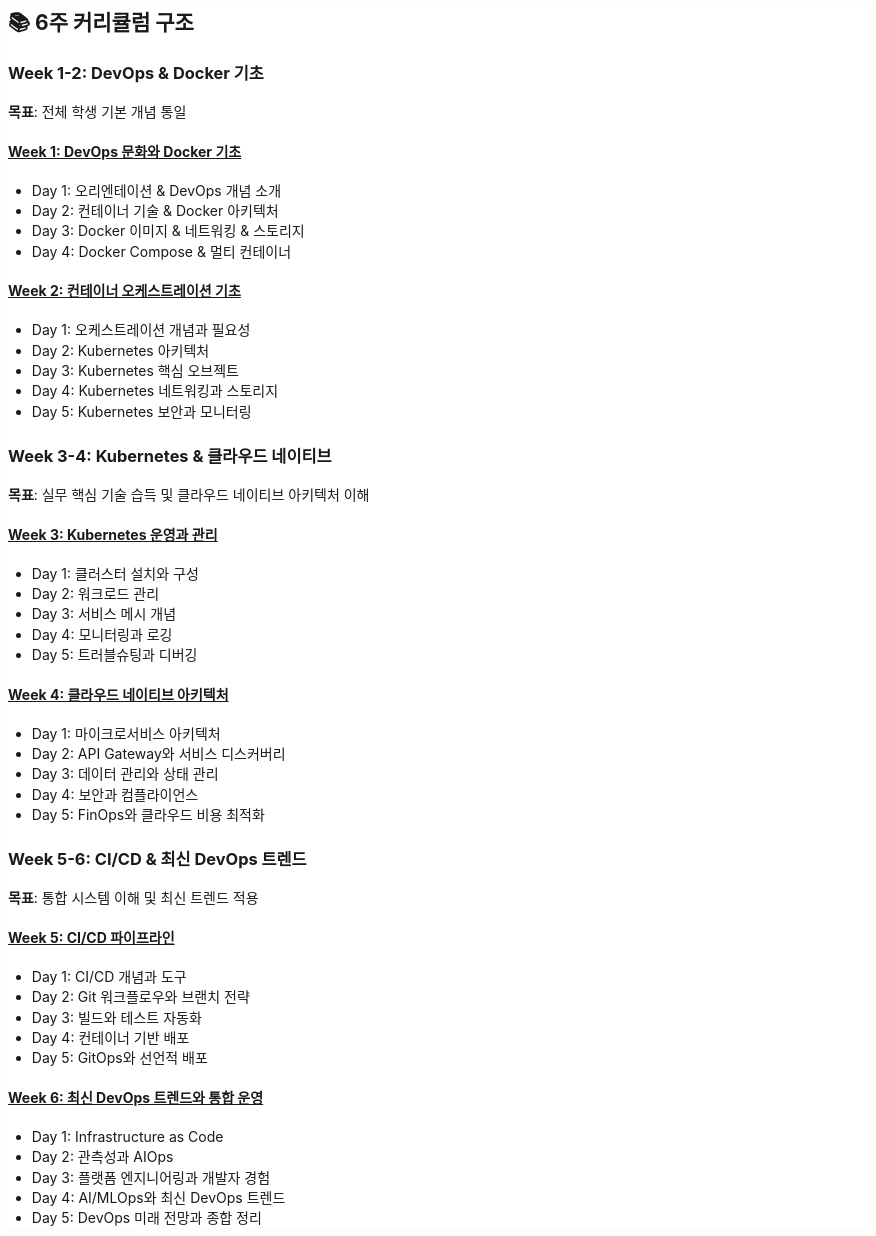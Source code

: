 ## 📚 6주 커리큘럼 구조

### Week 1-2: DevOps & Docker 기초
**목표**: 전체 학생 기본 개념 통일

#### [Week 1: DevOps 문화와 Docker 기초](./theory/week_01/README.md)
- Day 1: 오리엔테이션 & DevOps 개념 소개
- Day 2: 컨테이너 기술 & Docker 아키텍처
- Day 3: Docker 이미지 & 네트워킹 & 스토리지
- Day 4: Docker Compose & 멀티 컨테이너

#### [Week 2: 컨테이너 오케스트레이션 기초](./theory/week_02/README.md)
- Day 1: 오케스트레이션 개념과 필요성
- Day 2: Kubernetes 아키텍처
- Day 3: Kubernetes 핵심 오브젝트
- Day 4: Kubernetes 네트워킹과 스토리지
- Day 5: Kubernetes 보안과 모니터링

### Week 3-4: Kubernetes & 클라우드 네이티브
**목표**: 실무 핵심 기술 습득 및 클라우드 네이티브 아키텍처 이해

#### [Week 3: Kubernetes 운영과 관리](./theory/week_03/README.md)
- Day 1: 클러스터 설치와 구성
- Day 2: 워크로드 관리
- Day 3: 서비스 메시 개념
- Day 4: 모니터링과 로깅
- Day 5: 트러블슈팅과 디버깅

#### [Week 4: 클라우드 네이티브 아키텍처](./theory/week_04/README.md)
- Day 1: 마이크로서비스 아키텍처
- Day 2: API Gateway와 서비스 디스커버리
- Day 3: 데이터 관리와 상태 관리
- Day 4: 보안과 컴플라이언스
- Day 5: FinOps와 클라우드 비용 최적화

### Week 5-6: CI/CD & 최신 DevOps 트렌드
**목표**: 통합 시스템 이해 및 최신 트렌드 적용

#### [Week 5: CI/CD 파이프라인](./theory/week_05/README.md)
- Day 1: CI/CD 개념과 도구
- Day 2: Git 워크플로우와 브랜치 전략
- Day 3: 빌드와 테스트 자동화
- Day 4: 컨테이너 기반 배포
- Day 5: GitOps와 선언적 배포

#### [Week 6: 최신 DevOps 트렌드와 통합 운영](./theory/week_06/README.md)
- Day 1: Infrastructure as Code
- Day 2: 관측성과 AIOps
- Day 3: 플랫폼 엔지니어링과 개발자 경험
- Day 4: AI/MLOps와 최신 DevOps 트렌드
- Day 5: DevOps 미래 전망과 종합 정리
